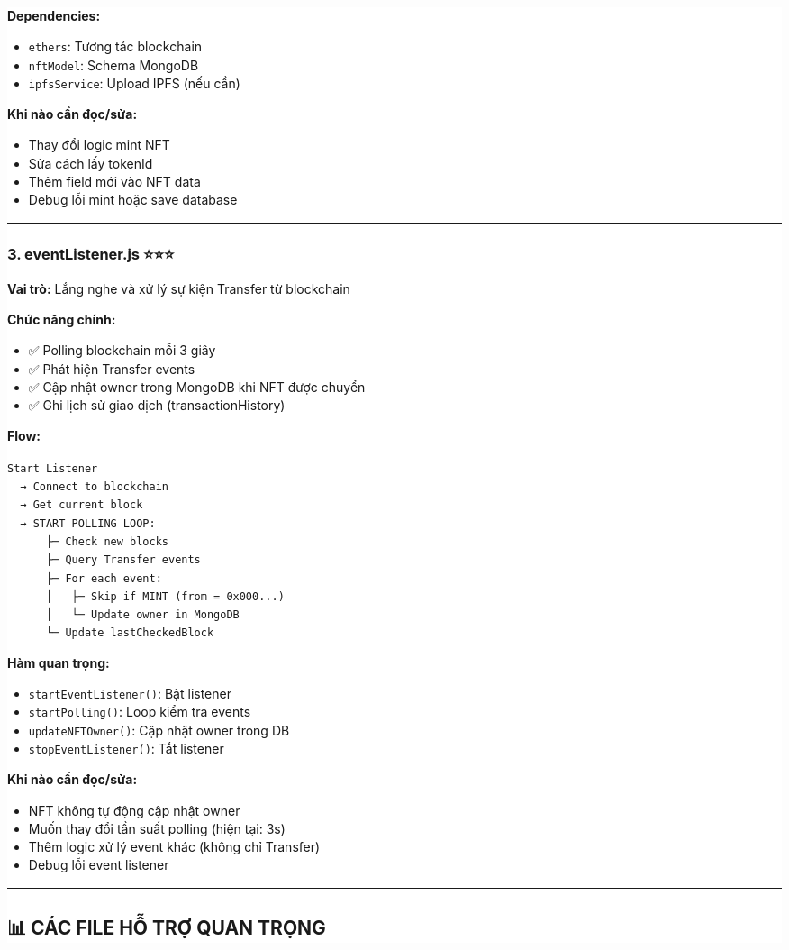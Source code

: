 **Dependencies:**

- `ethers`: Tương tác blockchain
- `nftModel`: Schema MongoDB
- `ipfsService`: Upload IPFS (nếu cần)

**Khi nào cần đọc/sửa:**

- Thay đổi logic mint NFT
- Sửa cách lấy tokenId
- Thêm field mới vào NFT data
- Debug lỗi mint hoặc save database

---

### 3. **eventListener.js** ⭐⭐⭐

**Vai trò:** Lắng nghe và xử lý sự kiện Transfer từ blockchain

**Chức năng chính:**

- ✅ Polling blockchain mỗi 3 giây
- ✅ Phát hiện Transfer events
- ✅ Cập nhật owner trong MongoDB khi NFT được chuyển
- ✅ Ghi lịch sử giao dịch (transactionHistory)

**Flow:**

```
Start Listener
  → Connect to blockchain
  → Get current block
  → START POLLING LOOP:
      ├─ Check new blocks
      ├─ Query Transfer events
      ├─ For each event:
      │   ├─ Skip if MINT (from = 0x000...)
      │   └─ Update owner in MongoDB
      └─ Update lastCheckedBlock
```

**Hàm quan trọng:**

- `startEventListener()`: Bật listener
- `startPolling()`: Loop kiểm tra events
- `updateNFTOwner()`: Cập nhật owner trong DB
- `stopEventListener()`: Tắt listener

**Khi nào cần đọc/sửa:**

- NFT không tự động cập nhật owner
- Muốn thay đổi tần suất polling (hiện tại: 3s)
- Thêm logic xử lý event khác (không chỉ Transfer)
- Debug lỗi event listener

---

## 📊 CÁC FILE HỖ TRỢ QUAN TRỌNG
